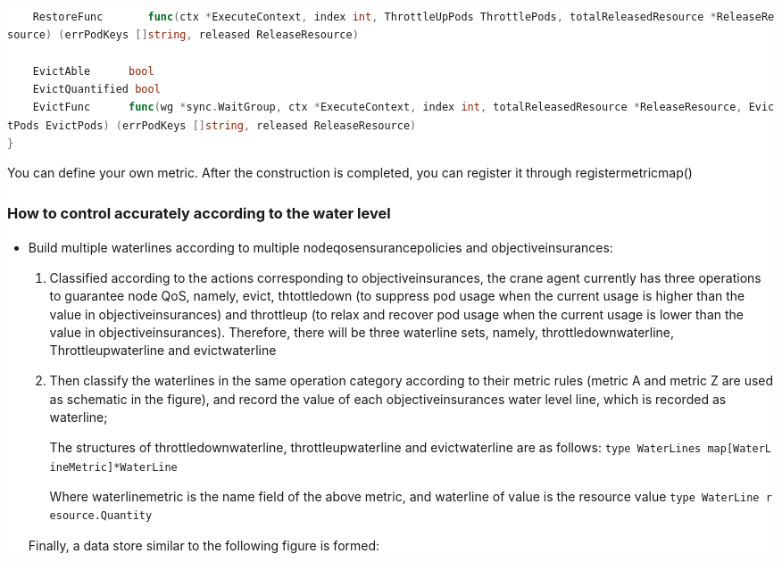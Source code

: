 ```go
	RestoreFunc       func(ctx *ExecuteContext, index int, ThrottleUpPods ThrottlePods, totalReleasedResource *ReleaseResource) (errPodKeys []string, released ReleaseResource)

	EvictAble      bool
	EvictQuantified bool
	EvictFunc      func(wg *sync.WaitGroup, ctx *ExecuteContext, index int, totalReleasedResource *ReleaseResource, EvictPods EvictPods) (errPodKeys []string, released ReleaseResource)
}
```

You can define your own metric. After the construction is completed, you can register it through registermetricmap()

### How to control accurately according to the water level

- Build multiple waterlines according to multiple nodeqosensurancepolicies and objectiveinsurances:
    1. Classified according to the actions corresponding to objectiveinsurances, the crane agent currently has three operations to guarantee node QoS, namely, evict, thtottledown (to suppress pod usage when the current usage is higher than the value in objectiveinsurances) and throttleup (to relax and recover pod usage when the current usage is lower than the value in objectiveinsurances). Therefore, there will be three waterline sets, namely, throttledownwaterline, Throttleupwaterline and evictwaterline

    2. Then classify the waterlines in the same operation category according to their metric rules (metric A and metric Z are used as schematic in the figure), and record the value of each objectiveinsurances water level line, which is recorded as waterline;

       The structures of throttledownwaterline, throttleupwaterline and evictwaterline are as follows:
       `type WaterLines map[WaterLineMetric]*WaterLine`

       Where waterlinemetric is the name field of the above metric, and waterline of value is the resource value
       `type WaterLine resource.Quantity`

  Finally, a data store similar to the following figure is formed:  